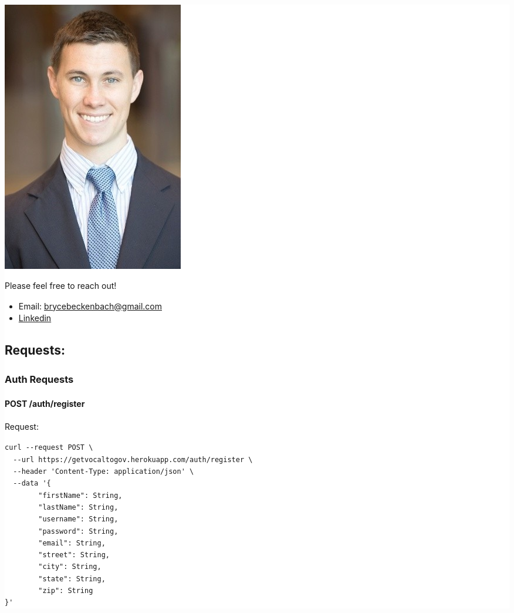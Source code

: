 ![Me](static/images/professional_shot.jpeg)

Please feel free to reach out!
- Email: [brycebeckenbach@gmail.com](mailto:brycebeckenbach@gmail.com)
- [ Linkedin ](https://www.linkedin.com/in/bryce-beckenbach-52a5276a/)

<a name="Requests"></a>

## Requests:

<a name="AuthRequests"></a>

### Auth Requests

<a name="Register"></a>

#### POST /auth/register

Request:
```
curl --request POST \
  --url https://getvocaltogov.herokuapp.com/auth/register \
  --header 'Content-Type: application/json' \
  --data '{
	    "firstName": String,
        "lastName": String,
        "username": String,
        "password": String,
        "email": String,
        "street": String,
        "city": String,
        "state": String,
        "zip": String
}'
```
